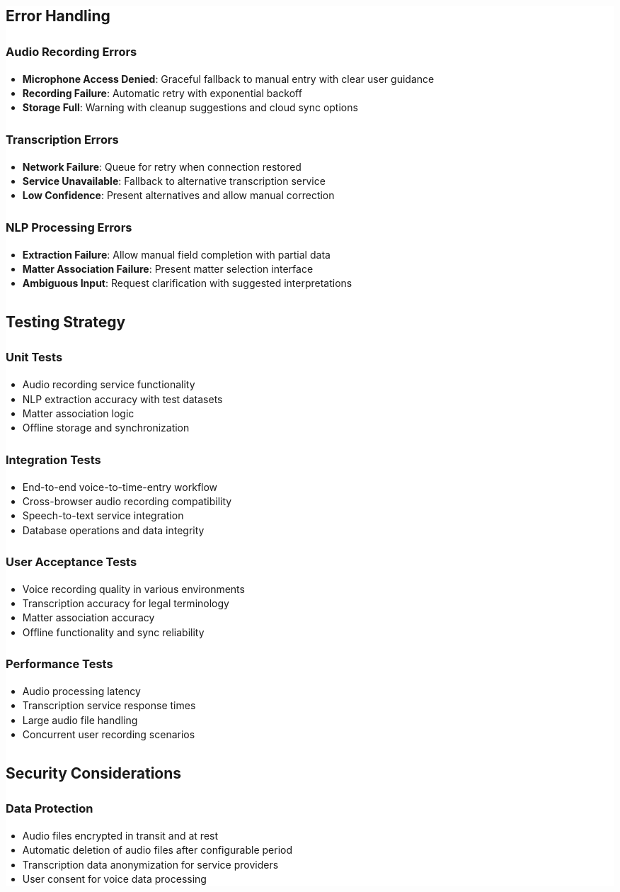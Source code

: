 ## Error Handling

### Audio Recording Errors
- **Microphone Access Denied**: Graceful fallback to manual entry with clear user guidance
- **Recording Failure**: Automatic retry with exponential backoff
- **Storage Full**: Warning with cleanup suggestions and cloud sync options

### Transcription Errors
- **Network Failure**: Queue for retry when connection restored
- **Service Unavailable**: Fallback to alternative transcription service
- **Low Confidence**: Present alternatives and allow manual correction

### NLP Processing Errors
- **Extraction Failure**: Allow manual field completion with partial data
- **Matter Association Failure**: Present matter selection interface
- **Ambiguous Input**: Request clarification with suggested interpretations

## Testing Strategy

### Unit Tests
- Audio recording service functionality
- NLP extraction accuracy with test datasets
- Matter association logic
- Offline storage and synchronization

### Integration Tests
- End-to-end voice-to-time-entry workflow
- Cross-browser audio recording compatibility
- Speech-to-text service integration
- Database operations and data integrity

### User Acceptance Tests
- Voice recording quality in various environments
- Transcription accuracy for legal terminology
- Matter association accuracy
- Offline functionality and sync reliability

### Performance Tests
- Audio processing latency
- Transcription service response times
- Large audio file handling
- Concurrent user recording scenarios

## Security Considerations

### Data Protection
- Audio files encrypted in transit and at rest
- Automatic deletion of audio files after configurable period
- Transcription data anonymization for service providers
- User consent for voice data processing
